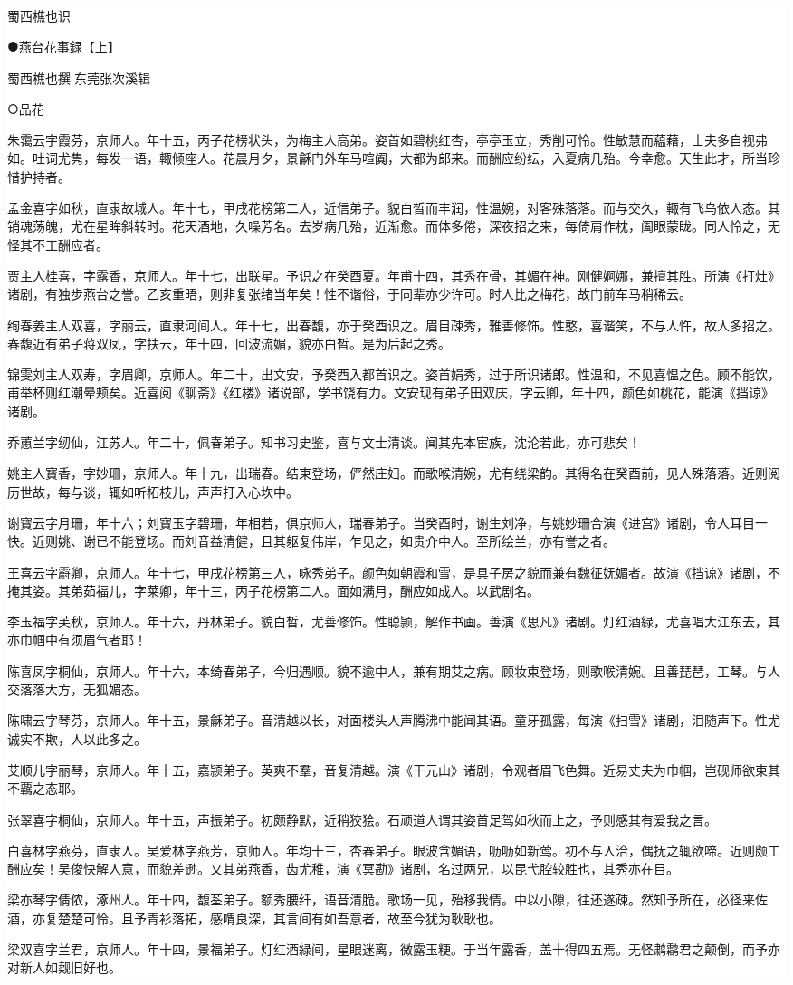 蜀西樵也识

●燕台花事録【上】

蜀西樵也撰 东莞张次溪辑

○品花

朱霭云字霞芬，京师人。年十五，丙子花榜状头，为梅主人高弟。姿首如碧桃红杏，亭亭玉立，秀削可怜。性敏慧而藴藉，士夫多自视弗如。吐词尤隽，每发一语，輙倾座人。花晨月夕，景龢门外车马喧阗，大都为郎来。而酬应纷纭，入夏病几殆。今幸愈。天生此才，所当珍惜护持者。

孟金喜字如秋，直隶故城人。年十七，甲戌花榜第二人，近信弟子。貌白晳而丰润，性温婉，对客殊落落。而与交久，輙有飞鸟依人态。其销魂荡魄，尤在星眸斜转时。花天酒地，久噪芳名。去岁病几殆，近渐愈。而体多倦，深夜招之来，每倚肩作枕，阖眼蒙眬。同人怜之，无怪其不工酬应者。

贾主人桂喜，字露香，京师人。年十七，出联星。予识之在癸酉夏。年甫十四，其秀在骨，其媚在神。刚健婀娜，兼擅其胜。所演《打灶》诸剧，有独步燕台之誉。乙亥重晤，则非复张绪当年矣！性不谐俗，于同辈亦少许可。时人比之梅花，故门前车马稍稀云。

绚春姜主人双喜，字丽云，直隶河间人。年十七，出春馥，亦于癸酉识之。眉目疎秀，雅善修饰。性憨，喜谐笑，不与人忤，故人多招之。春馥近有弟子蒋双凤，字扶云，年十四，回波流媚，貌亦白晳。是为后起之秀。

锦雯刘主人双寿，字眉卿，京师人。年二十，出文安，予癸酉入都首识之。姿首娟秀，过于所识诸郎。性温和，不见喜愠之色。顾不能饮，甫举杯则红潮晕颊矣。近喜阅《聊斋》《红楼》诸说部，学书饶有力。文安现有弟子田双庆，字云卿，年十四，颜色如桃花，能演《挡谅》诸剧。

乔蕙兰字纫仙，江苏人。年二十，佩春弟子。知书习史鉴，喜与文士清谈。闻其先本宦族，沈沦若此，亦可悲矣！

姚主人寳香，字妙珊，京师人。年十九，出瑞春。结束登场，俨然庄妇。而歌喉清婉，尤有绕梁韵。其得名在癸酉前，见人殊落落。近则阅历世故，每与谈，辄如听柘枝儿，声声打入心坎中。

谢寳云字月珊，年十六；刘寳玉字碧珊，年相若，俱京师人，瑞春弟子。当癸酉时，谢生刘净，与姚妙珊合演《进宫》诸剧，令人耳目一快。近则姚、谢已不能登场。而刘音益清健，且其躯复伟岸，乍见之，如贵介中人。至所绘兰，亦有誉之者。

王喜云字霨卿，京师人。年十七，甲戌花榜第三人，咏秀弟子。颜色如朝霞和雪，是具子房之貌而兼有魏征妩媚者。故演《挡谅》诸剧，不掩其姿。其弟茹福儿，字莱卿，年十三，丙子花榜第二人。面如满月，酬应如成人。以武剧名。

李玉福字芙秋，京师人。年十六，丹林弟子。貌白晳，尤善修饰。性聪颕，解作书画。善演《思凡》诸剧。灯红酒緑，尤喜唱大江东去，其亦巾帼中有须眉气者耶！

陈喜凤字桐仙，京师人。年十六，本绮春弟子，今归遇顺。貌不逾中人，兼有期艾之病。顾妆束登场，则歌喉清婉。且善琵琶，工琴。与人交落落大方，无狐媚态。

陈啸云字琴芬，京师人。年十五，景龢弟子。音清越以长，对面楼头人声腾沸中能闻其语。童牙孤露，每演《扫雪》诸剧，泪随声下。性尤诚实不欺，人以此多之。

艾顺儿字丽琴，京师人。年十五，嘉颕弟子。英爽不羣，音复清越。演《干元山》诸剧，令观者眉飞色舞。近易丈夫为巾帼，岂砚师欲束其不覊之态耶。

张翠喜字桐仙，京师人。年十五，声振弟子。初颇静默，近稍狡狯。石顽道人谓其姿首足驾如秋而上之，予则感其有爱我之言。

白喜林字燕芬，直隶人。吴爱林字燕芳，京师人。年均十三，杏春弟子。眼波含媚语，呖呖如新莺。初不与人洽，偶抚之辄欲啼。近则颇工酬应矣！吴俊快解人意，而貌差逊。又其弟燕香，齿尤稚，演《冥勘》诸剧，名过两兄，以昆弋腔较胜也，其秀亦在目。

梁亦琴字倩侬，涿州人。年十四，馥荃弟子。额秀腰纤，语音清脆。歌场一见，殆移我情。中以小隙，往还遂疎。然知予所在，必径来佐酒，亦复楚楚可怜。且予青衫落拓，感喟良深，其言间有如吾意者，故至今犹为耿耿也。

梁双喜字兰君，京师人。年十四，景福弟子。灯红酒緑间，星眼迷离，微露玉粳。于当年露香，盖十得四五焉。无怪鹔鹴君之颠倒，而予亦对新人如觌旧好也。

